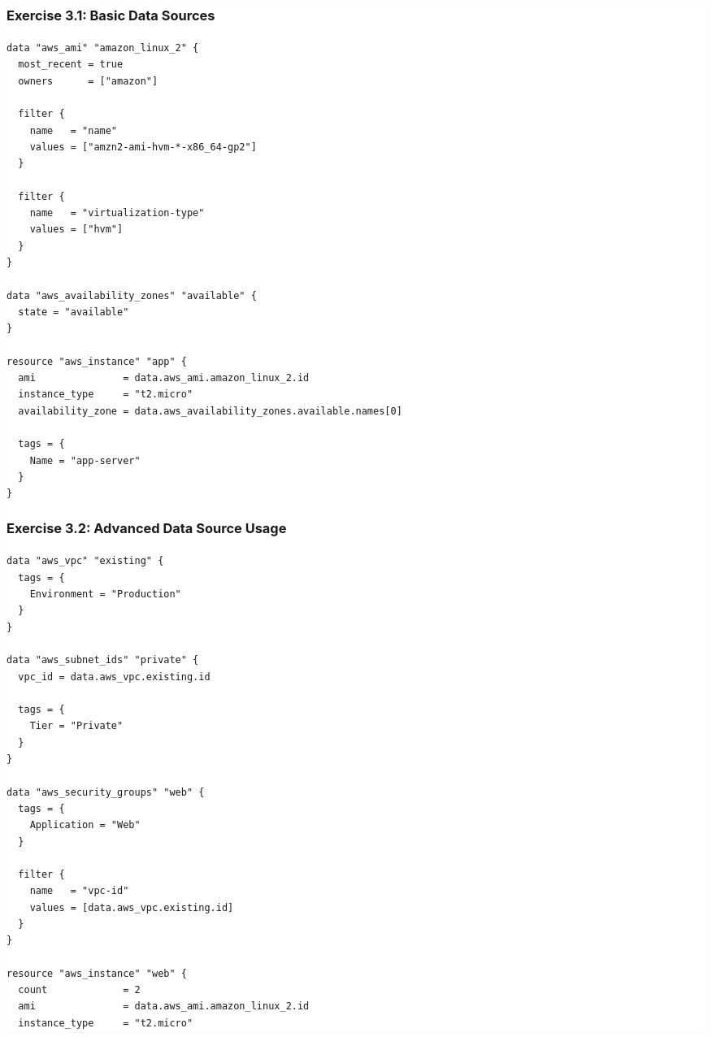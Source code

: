 ### Exercise 3.1: Basic Data Sources
```hcl
data "aws_ami" "amazon_linux_2" {
  most_recent = true
  owners      = ["amazon"]

  filter {
    name   = "name"
    values = ["amzn2-ami-hvm-*-x86_64-gp2"]
  }

  filter {
    name   = "virtualization-type"
    values = ["hvm"]
  }
}

data "aws_availability_zones" "available" {
  state = "available"
}

resource "aws_instance" "app" {
  ami               = data.aws_ami.amazon_linux_2.id
  instance_type     = "t2.micro"
  availability_zone = data.aws_availability_zones.available.names[0]

  tags = {
    Name = "app-server"
  }
}
```

### Exercise 3.2: Advanced Data Source Usage
```hcl
data "aws_vpc" "existing" {
  tags = {
    Environment = "Production"
  }
}

data "aws_subnet_ids" "private" {
  vpc_id = data.aws_vpc.existing.id

  tags = {
    Tier = "Private"
  }
}

data "aws_security_groups" "web" {
  tags = {
    Application = "Web"
  }

  filter {
    name   = "vpc-id"
    values = [data.aws_vpc.existing.id]
  }
}

resource "aws_instance" "web" {
  count             = 2
  ami               = data.aws_ami.amazon_linux_2.id
  instance_type     = "t2.micro"
```